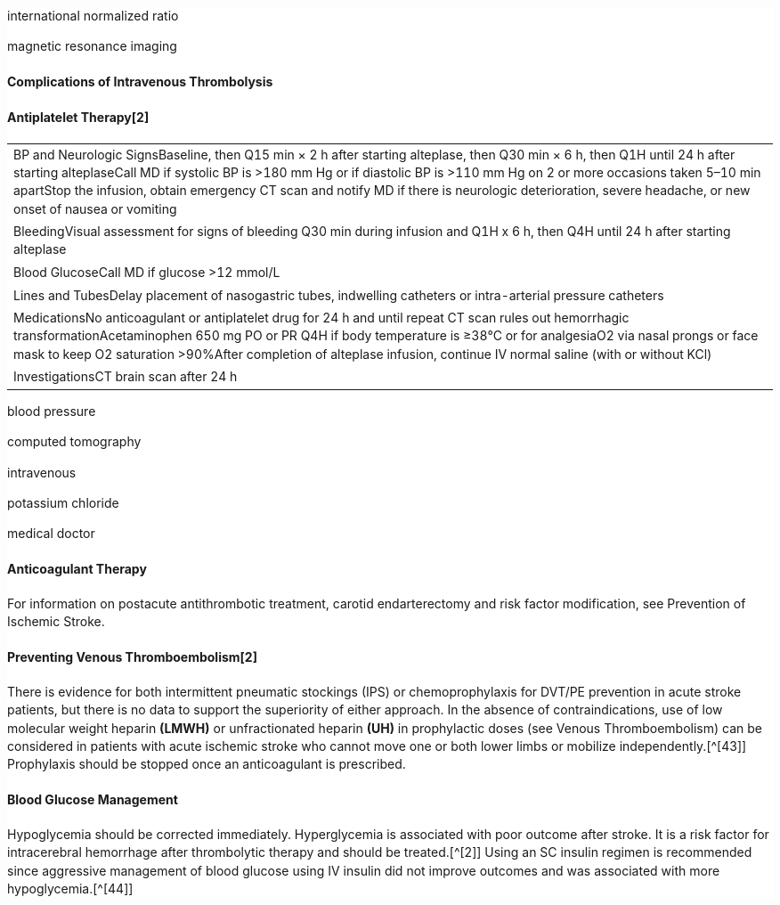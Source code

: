 international normalized ratio

magnetic resonance imaging

#### Complications of Intravenous Thrombolysis



#### Antiplatelet Therapy​[2]



|  |
| --- |
| BP and Neurologic SignsBaseline, then Q15 min × 2 h after starting alteplase, then Q30 min × 6 h, then Q1H until 24 h after starting alteplaseCall MD if systolic BP is >180 mm Hg or if diastolic BP is >110 mm Hg on 2 or more occasions taken 5–10 min apartStop the infusion, obtain emergency CT scan and notify MD if there is neurologic deterioration, severe headache, or new onset of nausea or vomiting |
| BleedingVisual assessment for signs of bleeding Q30 min during infusion and Q1H x 6 h, then Q4H until 24 h after starting alteplase |
| Blood GlucoseCall MD if glucose >12 mmol/L |
| Lines and TubesDelay placement of nasogastric tubes, indwelling catheters or intra-arterial pressure catheters |
| MedicationsNo anticoagulant or antiplatelet drug for 24 h and until repeat CT scan rules out hemorrhagic transformationAcetaminophen 650 mg PO or PR Q4H if body temperature is ≥38°C or for analgesiaO2 via nasal prongs or face mask to keep O2 saturation >90%After completion of alteplase infusion, continue IV normal saline (with or without KCl) |
| InvestigationsCT brain scan after 24 h |


blood pressure

computed tomography

intravenous

potassium chloride

medical doctor

#### Anticoagulant Therapy



For information on postacute antithrombotic treatment, carotid endarterectomy and risk factor modification, see Prevention of Ischemic Stroke.

#### Preventing Venous Thromboembolism​[2]

There is evidence for both intermittent pneumatic stockings (IPS) or chemoprophylaxis for DVT/PE prevention in acute stroke patients, but there is no data to support the superiority of either approach. In the absence of contraindications, use of low molecular weight heparin **(LMWH)** or unfractionated  heparin **(UH)** in prophylactic doses (see Venous Thromboembolism) can be considered in patients with acute ischemic stroke who cannot move one or both lower limbs or mobilize independently.​[^[43]] Prophylaxis should be stopped once an anticoagulant is prescribed.

#### Blood Glucose Management

Hypoglycemia should be corrected immediately. Hyperglycemia is associated with poor outcome after stroke. It is a risk factor for intracerebral hemorrhage after thrombolytic therapy and should be treated.​[^[2]] Using an SC insulin regimen is recommended since aggressive management of blood glucose using IV insulin did not improve outcomes and was associated with more hypoglycemia.​[^[44]]
